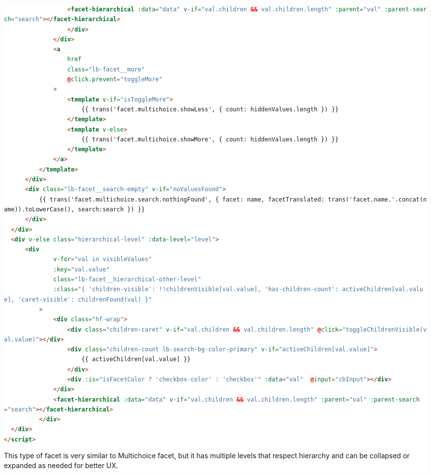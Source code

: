 ```html
                  <facet-hierarchical :data="data" v-if="val.children && val.children.length" :parent="val" :parent-search="search"></facet-hierarchical>
                  </div>
              </div>
              <a
                  href
                  class="lb-facet__more"
                  @click.prevent="toggleMore"
              >
                  <template v-if="isToggleMore">
                      {{ trans('facet.multichoice.showLess', { count: hiddenValues.length }) }}
                  </template>
                  <template v-else>
                      {{ trans('facet.multichoice.showMore', { count: hiddenValues.length }) }}
                  </template>
              </a>
          </template>
      </div>
      <div class="lb-facet__search-empty" v-if="noValuesFound">
          {{ trans('facet.multichoice.search.nothingFound', { facet: name, facetTranslated: trans('facet.name.'.concat(name)).toLowerCase(), search:search }) }}
      </div>
  </div>
  <div v-else class="hierarchical-level" :data-level="level">
      <div
              v-for="val in visibleValues"
              :key="val.value"
              class="lb-facet__hierarchical-other-level"
              :class="{ 'children-visible': !!childrenVisible[val.value], 'has-children-count': activeChildren[val.value], 'caret-visible': childrenFound(val) }"
          >
              <div class="hf-wrap">
                  <div class="children-caret" v-if="val.children && val.children.length" @click="toggleChildrenVisible(val.value)"></div>
                  <div class="children-count lb-search-bg-color-primary" v-if="activeChildren[val.value]">
                      {{ activeChildren[val.value] }}
                  </div>
                  <div :is="isFacetColor ? 'checkbox-color' : 'checkbox'" :data="val"  @input="cbInput"></div>
              </div>
              <facet-hierarchical :data="data" v-if="val.children && val.children.length" :parent="val" :parent-search="search"></facet-hierarchical>
          </div>
  </div>
</script>
```

This type of facet is very similar to Multichoice facet, but it has multiple levels that respect hierarchy and can be collapsed or expanded as needed for better UX.

